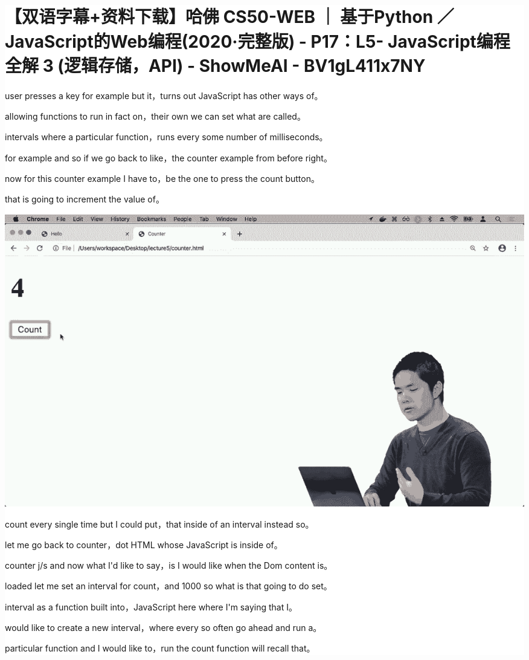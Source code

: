 # 【双语字幕+资料下载】哈佛 CS50-WEB ｜ 基于Python ／ JavaScript的Web编程(2020·完整版) - P17：L5- JavaScript编程全解 3 (逻辑存储，API) - ShowMeAI - BV1gL411x7NY

user presses a key for example but it，turns out JavaScript has other ways of。

allowing functions to run in fact on，their own we can set what are called。

intervals where a particular function，runs every some number of milliseconds。

for example and so if we go back to like，the counter example from before right。

now for this counter example I have to，be the one to press the count button。

that is going to increment the value of。

![](img/dc59dd7877c6ec784380fe9b1020ccd4_1.png)

count every single time but I could put，that inside of an interval instead so。

let me go back to counter，dot HTML whose JavaScript is inside of。

counter j/s and now what I'd like to say，is I would like when the Dom content is。

loaded let me set an interval for count，and 1000 so what is that going to do set。

interval as a function built into，JavaScript here where I'm saying that I。

would like to create a new interval，where every so often go ahead and run a。

particular function and I would like to，run the count function will recall that。
